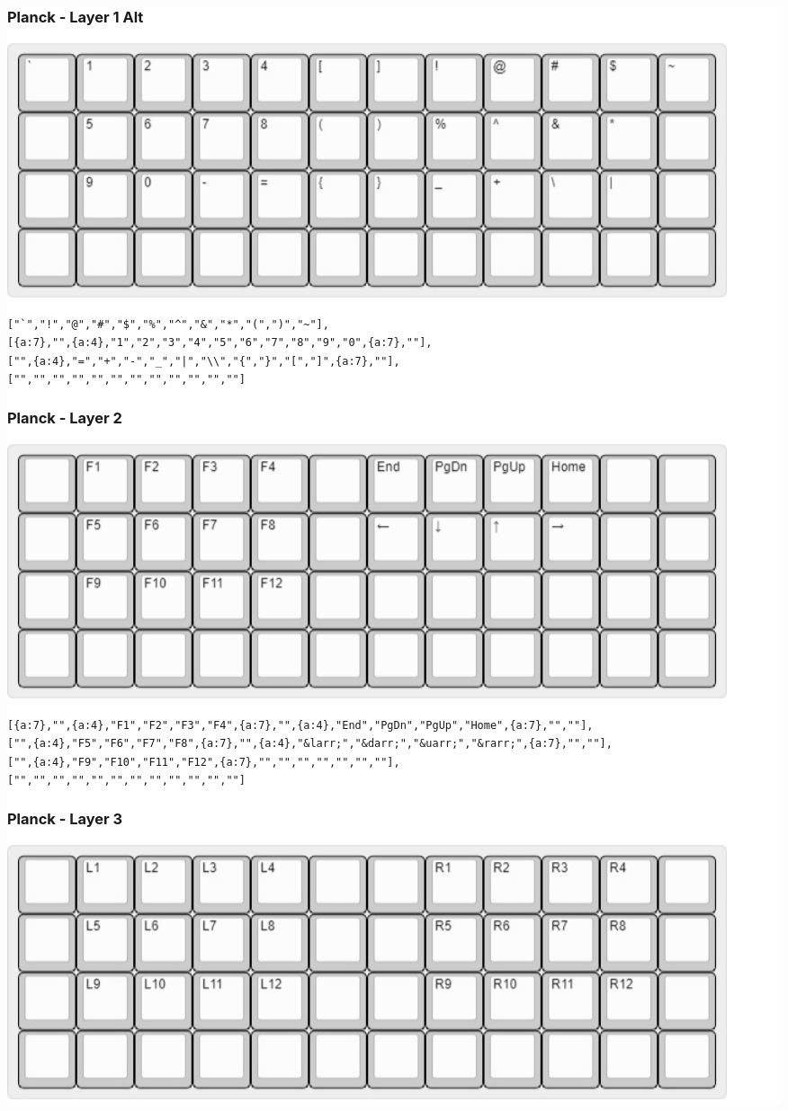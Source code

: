### Planck - Layer 1 Alt

<img src="planck_layer_1_alt.jpg" width="800">

```
["`","!","@","#","$","%","^","&","*","(",")","~"],
[{a:7},"",{a:4},"1","2","3","4","5","6","7","8","9","0",{a:7},""],
["",{a:4},"=","+","-","_","|","\\","{","}","[","]",{a:7},""],
["","","","","","","","","","","",""]
```

### Planck - Layer 2

<img src="planck_layer_2.png" width="800">

```
[{a:7},"",{a:4},"F1","F2","F3","F4",{a:7},"",{a:4},"End","PgDn","PgUp","Home",{a:7},"",""],
["",{a:4},"F5","F6","F7","F8",{a:7},"",{a:4},"&larr;","&darr;","&uarr;","&rarr;",{a:7},"",""],
["",{a:4},"F9","F10","F11","F12",{a:7},"","","","","","",""],
["","","","","","","","","","","",""]
```

### Planck - Layer 3

<img src="planck_layer_3.jpg" width="800">
